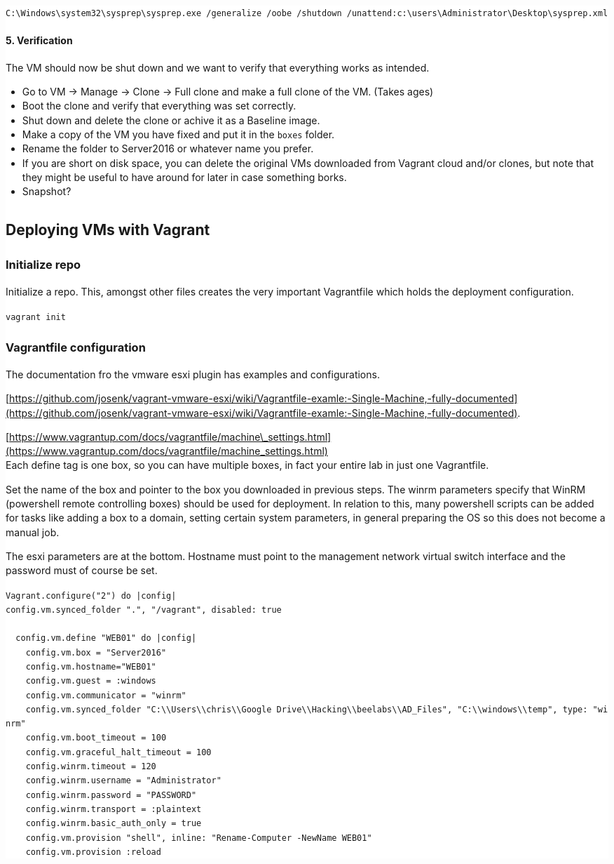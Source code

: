 `C:\Windows\system32\sysprep\sysprep.exe /generalize /oobe /shutdown /unattend:c:\users\Administrator\Desktop\sysprep.xml`

#### 5. Verification

The VM should now be shut down and we want to verify that everything works as intended.

* Go to VM -&gt; Manage -&gt; Clone -&gt; Full clone and make a full clone of the VM. \(Takes ages\)
* Boot the clone and verify that everything was set correctly.
* Shut down and delete the clone or achive it as a Baseline image.
* Make a copy of the VM you have fixed and put it in the `boxes` folder.
* Rename the folder to Server2016 or whatever name you prefer.
* If you are short on disk space, you can delete the original VMs downloaded from Vagrant cloud and/or clones, but note that they might be useful to have around for later in case something borks.
* Snapshot?

## Deploying VMs with Vagrant

### Initialize repo

Initialize a repo. This, amongst other files creates the very important Vagrantfile which holds the deployment configuration.

`vagrant init`

### Vagrantfile configuration

The documentation fro the vmware esxi plugin has examples and configurations.

[https://github.com/josenk/vagrant-vmware-esxi/wiki/Vagrantfile-examle:-Single-Machine,-fully-documented](https://github.com/josenk/vagrant-vmware-esxi/wiki/Vagrantfile-examle:-Single-Machine,-fully-documented).

[https://www.vagrantup.com/docs/vagrantfile/machine\_settings.html](https://www.vagrantup.com/docs/vagrantfile/machine_settings.html)  
Each define tag is one box, so you can have multiple boxes, in fact your entire lab in just one Vagrantfile.

Set the name of the box and pointer to the box you downloaded in previous steps. The winrm parameters specify that WinRM \(powershell remote controlling boxes\) should be used for deployment. In relation to this, many powershell scripts can be added for tasks like adding a box to a domain, setting certain system parameters, in general preparing the OS so this does not become a manual job.

The esxi parameters are at the bottom. Hostname must point to the management network virtual switch interface and the password must of course be set.

```text
Vagrant.configure("2") do |config|
config.vm.synced_folder ".", "/vagrant", disabled: true

  config.vm.define "WEB01" do |config|
    config.vm.box = "Server2016"
    config.vm.hostname="WEB01"
    config.vm.guest = :windows
    config.vm.communicator = "winrm"
    config.vm.synced_folder "C:\\Users\\chris\\Google Drive\\Hacking\\beelabs\\AD_Files", "C:\\windows\\temp", type: "winrm"
    config.vm.boot_timeout = 100
    config.vm.graceful_halt_timeout = 100
    config.winrm.timeout = 120
    config.winrm.username = "Administrator"
    config.winrm.password = "PASSWORD"
    config.winrm.transport = :plaintext
    config.winrm.basic_auth_only = true
    config.vm.provision "shell", inline: "Rename-Computer -NewName WEB01"
    config.vm.provision :reload
```